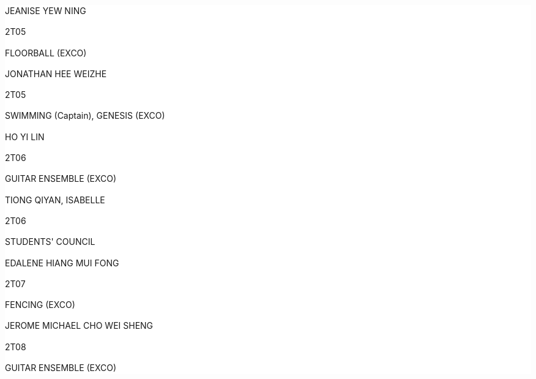 <tr>
<td rowspan="1" colspan="1">
<p>JEANISE YEW NING</p>
</td>
<td rowspan="1" colspan="1">
<p>2T05</p>
</td>
<td rowspan="1" colspan="1">
<p>FLOORBALL (EXCO)</p>
</td>
</tr>
<tr>
<td rowspan="1" colspan="1">
<p>JONATHAN HEE WEIZHE</p>
</td>
<td rowspan="1" colspan="1">
<p>2T05</p>
</td>
<td rowspan="1" colspan="1">
<p>SWIMMING (Captain), GENESIS (EXCO)</p>
</td>
</tr>
<tr>
<td rowspan="1" colspan="1">
<p>HO YI LIN</p>
</td>
<td rowspan="1" colspan="1">
<p>2T06</p>
</td>
<td rowspan="1" colspan="1">
<p>GUITAR ENSEMBLE (EXCO)</p>
</td>
</tr>
<tr>
<td rowspan="1" colspan="1">
<p>TIONG QIYAN, ISABELLE</p>
</td>
<td rowspan="1" colspan="1">
<p>2T06</p>
</td>
<td rowspan="1" colspan="1">
<p>STUDENTS' COUNCIL</p>
</td>
</tr>
<tr>
<td rowspan="1" colspan="1">
<p>EDALENE HIANG MUI FONG</p>
</td>
<td rowspan="1" colspan="1">
<p>2T07</p>
</td>
<td rowspan="1" colspan="1">
<p>FENCING (EXCO)</p>
</td>
</tr>
<tr>
<td rowspan="1" colspan="1">
<p>JEROME MICHAEL CHO WEI SHENG</p>
</td>
<td rowspan="1" colspan="1">
<p>2T08</p>
</td>
<td rowspan="1" colspan="1">
<p>GUITAR ENSEMBLE (EXCO)</p>
